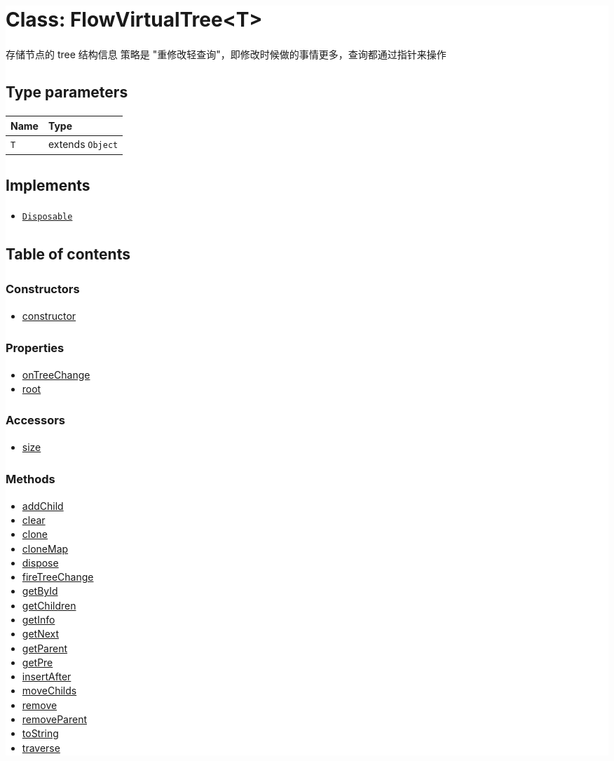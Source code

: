 # Class: FlowVirtualTree\<T>

存储节点的 tree 结构信息
策略是 "重修改轻查询"，即修改时候做的事情更多，查询都通过指针来操作

## Type parameters

| Name | Type |
| :------ | :------ |
| `T` | extends `Object` |

## Implements

* [`Disposable`](/en/auto-docs/free-layout-editor/interfaces/Disposable-1.md)

## Table of contents

### Constructors

* [constructor](/en/auto-docs/free-layout-editor/classes/FlowVirtualTree-1.md#constructor)

### Properties

* [onTreeChange](/en/auto-docs/free-layout-editor/classes/FlowVirtualTree-1.md#ontreechange)
* [root](/en/auto-docs/free-layout-editor/classes/FlowVirtualTree-1.md#root)

### Accessors

* [size](/en/auto-docs/free-layout-editor/classes/FlowVirtualTree-1.md#size)

### Methods

* [addChild](/en/auto-docs/free-layout-editor/classes/FlowVirtualTree-1.md#addchild)
* [clear](/en/auto-docs/free-layout-editor/classes/FlowVirtualTree-1.md#clear)
* [clone](/en/auto-docs/free-layout-editor/classes/FlowVirtualTree-1.md#clone)
* [cloneMap](/en/auto-docs/free-layout-editor/classes/FlowVirtualTree-1.md#clonemap)
* [dispose](/en/auto-docs/free-layout-editor/classes/FlowVirtualTree-1.md#dispose)
* [fireTreeChange](/en/auto-docs/free-layout-editor/classes/FlowVirtualTree-1.md#firetreechange)
* [getById](/en/auto-docs/free-layout-editor/classes/FlowVirtualTree-1.md#getbyid)
* [getChildren](/en/auto-docs/free-layout-editor/classes/FlowVirtualTree-1.md#getchildren)
* [getInfo](/en/auto-docs/free-layout-editor/classes/FlowVirtualTree-1.md#getinfo)
* [getNext](/en/auto-docs/free-layout-editor/classes/FlowVirtualTree-1.md#getnext)
* [getParent](/en/auto-docs/free-layout-editor/classes/FlowVirtualTree-1.md#getparent)
* [getPre](/en/auto-docs/free-layout-editor/classes/FlowVirtualTree-1.md#getpre)
* [insertAfter](/en/auto-docs/free-layout-editor/classes/FlowVirtualTree-1.md#insertafter)
* [moveChilds](/en/auto-docs/free-layout-editor/classes/FlowVirtualTree-1.md#movechilds)
* [remove](/en/auto-docs/free-layout-editor/classes/FlowVirtualTree-1.md#remove)
* [removeParent](/en/auto-docs/free-layout-editor/classes/FlowVirtualTree-1.md#removeparent)
* [toString](/en/auto-docs/free-layout-editor/classes/FlowVirtualTree-1.md#tostring)
* [traverse](/en/auto-docs/free-layout-editor/classes/FlowVirtualTree-1.md#traverse)
